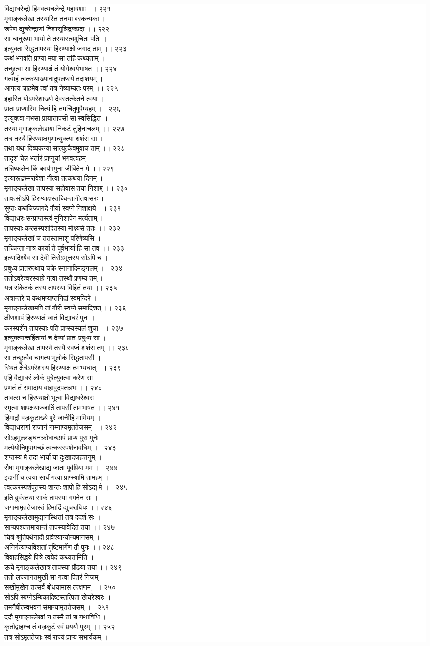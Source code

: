 विद्याधरेन्द्रो हिमवत्यचलेन्द्रे महायशाः ।। २२१  
मृगाङ्कलेखा तस्यास्ति तनया वरकन्यका ।  
रूपेण द्युचरेन्द्राणां निशासून्निद्रकप्रदा ।। २२२  
सा चानुरूपा भार्या ते तस्यास्त्वमुचितः पतिः ।  
इत्युक्तः सिद्धतापस्या हिरण्याक्षो जगाद ताम् ।। २२३  
कथं भगवति प्राप्या मया सा तर्हि कथ्यताम् ।  
तच्छ्रुत्वा सा हिरण्याक्षं तं योगेश्वर्यभाषत ।। २२४  
गत्वाहं त्वत्कथाख्यानादुपलप्स्ये तदाशयम् ।  
आगत्य चाहमेव त्वां तत्र नेष्याम्यतः परम् ।। २२५  
इहास्ति योऽमरेशाख्यो देवस्तत्केतने त्वया ।  
प्रातः प्राप्यास्मि नित्यं हि तमर्चितुमुपैम्यहम् ।। २२६  
इत्युक्त्वा नभसा प्रायात्तापसी सा स्वसिद्धितः ।  
तस्या मृगाङ्कलेखाया निकटं तुहिनाचलम् ।। २२७  
तत्र तस्यै हिरण्याक्षगुणान्युक्त्या शशंस सा ।  
तथा यथा दिव्यकन्या सात्युत्कैवमुवाच ताम् ।। २२८  
तादृशं चेन्न भर्तारं प्राप्नुयां भगवत्यहम् ।  
तन्निष्फलेन किं कार्यममुना जीवितेन मे ।। २२९  
इत्यारूढस्मरावेशा नीत्वा तत्कथया दिनम् ।  
मृगाङ्कलेखा तापस्या सहोवास तया निशाम् ।। २३०  
तावत्सोऽपि हिरण्याक्षस्तच्चिन्तानीतवासरः ।  
सुप्तः कथंचिज्जगदे गौर्या स्वप्ने निशाक्षये ।। २३१  
विद्याधरः सन्प्राप्तस्त्वं मुनिशापेन मर्त्यताम् ।  
तापस्याः करसंस्पर्शादेतस्या मोक्ष्यसे ततः ।। २३२  
मृगाङ्कलेखां च ततस्तामाशु परिणेष्यसि ।  
तच्चिन्ता नात्र कार्या ते पूर्वभार्या हि सा तव ।। २३३  
इत्यादिश्यैव सा देवी तिरोऽभूत्तस्य सोऽपि च ।  
प्रबुध्य प्रातरुत्थाय चक्रे स्नानादिमङ्गलम् ।। २३४  
ततोऽवरेश्वरस्याग्रे गत्वा तस्थौ प्रणम्य तम् ।  
यत्र संकेतकं तस्य तापस्या विहितं तया ।। २३५  
अत्रान्तरे च कथमप्याप्तनिद्रां स्वमन्दिरे ।  
मृगाङ्कलेखामपि तां गौरी स्वप्ने समादिशत् ।। २३६  
क्षीणशापं हिरण्याक्षं जातं विद्याधरं पुनः ।  
करस्पर्शेन तापस्याः पतिं प्राप्स्यस्यलं शुचा ।। २३७  
इत्युक्त्वान्तर्हितायां च देव्यां प्रातः प्रबुध्य सा ।  
मृगाङ्कलेखा तापस्यै तस्यै स्वप्नं शशंस तम् ।। २३८  
सा तच्छ्रुत्वैव चागत्य भूलोकं सिद्धतापसी ।  
स्थितं क्षेत्रेऽमरेशस्य हिरण्याक्षं तमभ्यधात् ।। २३९  
एहि वैद्याधरं लोकं पुत्रेत्युक्त्वा करेण सा ।  
प्रणतं तं समादाय बाहावुदपतन्नभः ।। २४०  
तावत्स च हिरण्याक्षो भूत्वा विद्याधरेश्वरः ।  
स्मृत्वा शापक्षयाज्जातिं तापसीं तामभाषत ।। २४१  
हिमाद्रौ वज्रकूटाख्ये पुरे जानीहि मामियम् ।  
विद्याधराणां राजानं नाम्नाप्यमृततेजसम् ।। २४२  
सोऽहमुल्लङ्घनक्रोधाच्छापं प्राप्य पुरा मुनेः ।  
मर्त्ययोनिमुपागच्छं त्वत्करस्पर्शनावधिम् ।। २४३  
शप्तस्य मे तदा भार्या या दुःखादजहत्तनुम् ।  
सैषा मृगाङ्कलेखाद्य जाता पूर्वप्रिया मम ।। २४४  
इदानीं च त्वया सार्धं गत्वा प्राप्स्यामि तामहम् ।  
त्वत्करस्पर्शपूतस्य शान्तः शापो हि सोऽद्य मे ।। २४५  
इति ब्रुवंस्तया साकं तापस्या गगनेन सः ।  
जगामामृततेजास्तं हिमाद्रिं द्युचराधिपः ।। २४६  
मृगाङ्कलेखामुद्यानस्थितां तत्र ददर्श सः ।  
साप्यपश्यत्तमायान्तं तापस्यावेदितं तया ।। २४७  
चित्रं श्रुतिपथेनादौ प्रविश्यान्योन्यमानसम् ।  
अनिर्गत्याप्यविशतां दृष्टिमार्गेण तौ पुनः ।। २४८  
विवाहसिद्धये पित्रे त्वयेदं कथ्यतामिति ।  
ऊचे मृगाङ्कलेखात्र तापस्या प्रौढया तया ।। २४९  
ततो लज्जानतमुखी सा गत्वा पितरं निजम् ।  
सखीमुखेन तत्सर्वं बोधयामास तत्क्षणम् ।। २५०  
सोऽपि स्वप्नेऽम्बिकादिष्टस्तत्पिता खेचरेश्वरः ।  
तमनैषीत्स्वभवनं संमान्यामृततेजसम् ।। २५१  
ददौ मृगाङ्कलेखां च तस्मै तां स यथाविधि ।  
कृतोद्वाहश्च तं वज्रकूटं स्वं प्रययौ पुरम् ।। २५२  
तत्र सोऽमृततेजाः स्वं राज्यं प्राप्य सभार्यकम् ।  